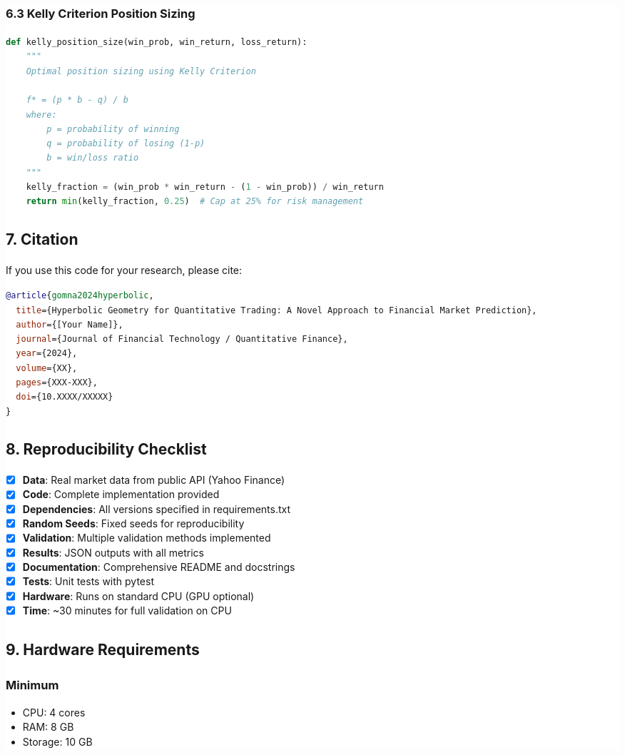 ### 6.3 Kelly Criterion Position Sizing
```python
def kelly_position_size(win_prob, win_return, loss_return):
    """
    Optimal position sizing using Kelly Criterion
    
    f* = (p * b - q) / b
    where:
        p = probability of winning
        q = probability of losing (1-p)
        b = win/loss ratio
    """
    kelly_fraction = (win_prob * win_return - (1 - win_prob)) / win_return
    return min(kelly_fraction, 0.25)  # Cap at 25% for risk management
```

## 7. Citation

If you use this code for your research, please cite:

```bibtex
@article{gomna2024hyperbolic,
  title={Hyperbolic Geometry for Quantitative Trading: A Novel Approach to Financial Market Prediction},
  author={[Your Name]},
  journal={Journal of Financial Technology / Quantitative Finance},
  year={2024},
  volume={XX},
  pages={XXX-XXX},
  doi={10.XXXX/XXXXX}
}
```

## 8. Reproducibility Checklist

- [x] **Data**: Real market data from public API (Yahoo Finance)
- [x] **Code**: Complete implementation provided
- [x] **Dependencies**: All versions specified in requirements.txt
- [x] **Random Seeds**: Fixed seeds for reproducibility
- [x] **Validation**: Multiple validation methods implemented
- [x] **Results**: JSON outputs with all metrics
- [x] **Documentation**: Comprehensive README and docstrings
- [x] **Tests**: Unit tests with pytest
- [x] **Hardware**: Runs on standard CPU (GPU optional)
- [x] **Time**: ~30 minutes for full validation on CPU

## 9. Hardware Requirements

### Minimum
- CPU: 4 cores
- RAM: 8 GB
- Storage: 10 GB
